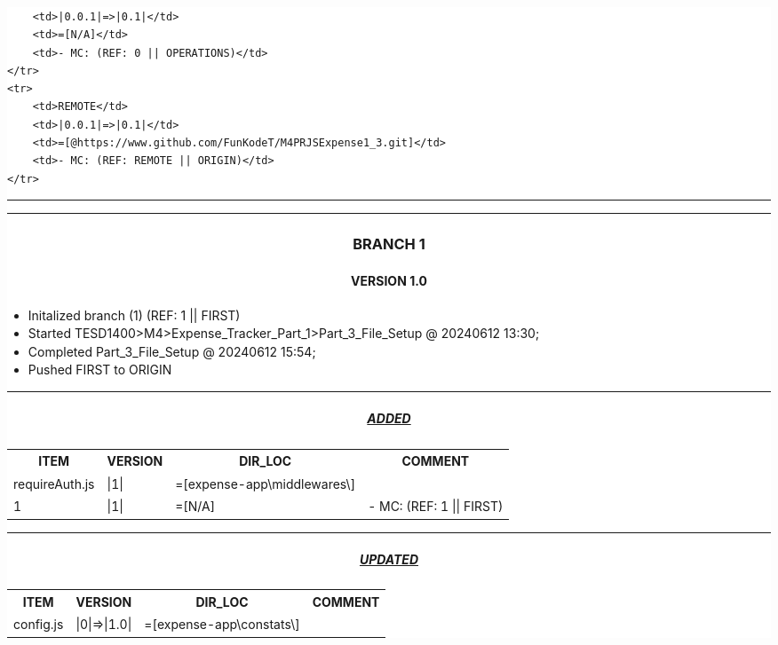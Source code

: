         <td>|0.0.1|=>|0.1|</td>
        <td>=[N/A]</td>
        <td>- MC: (REF: 0 || OPERATIONS)</td>
    </tr>
    <tr>
        <td>REMOTE</td>
        <td>|0.0.1|=>|0.1|</td>
        <td>=[@https://www.github.com/FunKodeT/M4PRJSExpense1_3.git]</td>
        <td>- MC: (REF: REMOTE || ORIGIN)</td>
    </tr>
</table>

---

---

<h3 align="center">BRANCH 1</h3>

<h4 align="center">VERSION 1.0</h4>

-   Initalized branch (1) (REF: 1 || FIRST)
-   Started TESD1400>M4>Expense_Tracker_Part_1>Part_3_File_Setup @ 20240612 13:30;
-   Completed Part_3_File_Setup @ 20240612 15:54;
-   Pushed FIRST to ORIGIN

---

<h5 align="center"><strong><em><u>ADDED</u></em></strong></h5>

<table align="center">
    <tr>
        <th>ITEM</th>
        <th>VERSION</th>
        <th>DIR_LOC</th>
        <th>COMMENT</th>
    </tr>
    <tr>
        <td>requireAuth.js</td>
        <td>|1|</td>
        <td>=[expense-app\middlewares\]</td>
        <td></td>
    </tr>
    <tr>
        <td>1</td>
        <td>|1|</td>
        <td>=[N/A]</td>
        <td>- MC: (REF: 1 || FIRST)</td>
    </tr>
</table>

---

<h5 align="center"><strong><em><u>UPDATED</u></em></strong></h5>

<table align="center">
    <tr>
        <th>ITEM</th>
        <th>VERSION</th>
        <th>DIR_LOC</th>
        <th>COMMENT</th>
    </tr>
    <tr>
        <td>config.js</td>
        <td>|0|=>|1.0|</td>
        <td>=[expense-app\constats\]</td>
        <td></td>
    </tr>
    <tr>